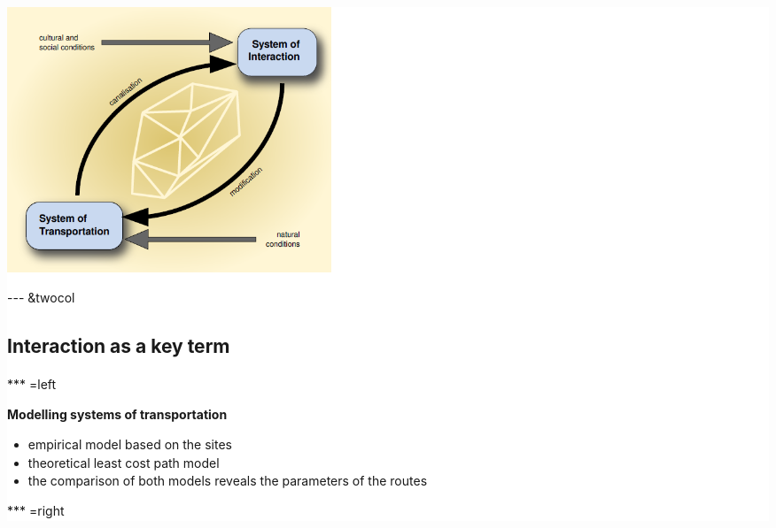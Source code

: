   <img  height="300" src='assets/img/pic09.png' />
</div>

--- &twocol

## Interaction as a key term

*** =left

**Modelling systems of transportation**

- empirical model based on the sites
- theoretical least cost path model
- the comparison of both models reveals the parameters of the routes

*** =right

<div style='position:absolute;bottom:30%;right:5%'>